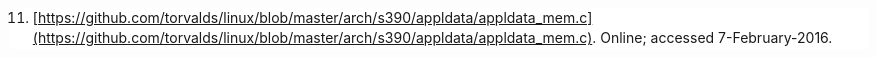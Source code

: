 11. [https://github.com/torvalds/linux/blob/master/arch/s390/appldata/appldata_mem.c](https://github.com/torvalds/linux/blob/master/arch/s390/appldata/appldata_mem.c). Online; accessed 7-February-2016.
